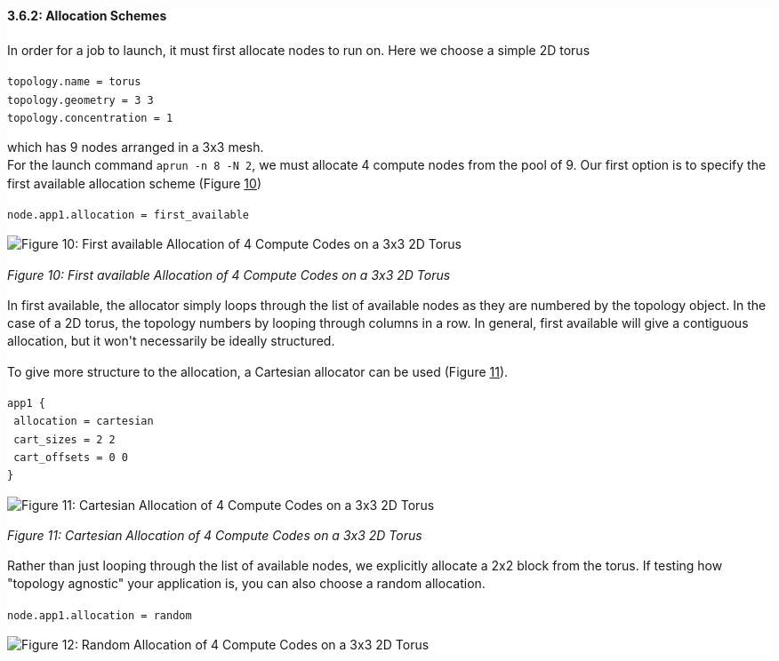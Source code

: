 #### 3.6.2: Allocation Schemes<a name="subsec:tutorial:allocation"></a>


In order for a job to launch, it must first allocate nodes to run on. Here we choose a simple 2D torus

````
topology.name = torus
topology.geometry = 3 3
topology.concentration = 1
````
which has 9 nodes arranged in a 3x3 mesh.  
For the launch command `aprun -n 8 -N 2`, we must allocate 4 compute nodes from the pool of 9.
Our first option is to specify the first available allocation scheme (Figure [10](#fig:allocation:first_available))

````
node.app1.allocation = first_available
````

![Figure 10: First available Allocation of 4 Compute Codes on a 3x3 2D Torus](https://github.com/sstsimulator/sst-macro/blob/devel/docs/manual/figures/tikz/allocation/firstavailable.png) 

*Figure 10: First available Allocation of 4 Compute Codes on a 3x3 2D Torus*


In first available, the allocator simply loops through the list of available nodes as they are numbered by the topology object.
In the case of a 2D torus, the topology numbers by looping through columns in a row.
In general, first available will give a contiguous allocation, but it won't necessarily be ideally structured.

To give more structure to the allocation, a Cartesian allocator can be used (Figure [11](#fig:allocation:cartesian)).

````
app1 {
 allocation = cartesian
 cart_sizes = 2 2
 cart_offsets = 0 0
}
````

![Figure 11: Cartesian Allocation of 4 Compute Codes on a 3x3 2D Torus](https://github.com/sstsimulator/sst-macro/blob/devel/docs/manual/figures/tikz/allocation/cartesian.png) 

*Figure 11: Cartesian Allocation of 4 Compute Codes on a 3x3 2D Torus*


Rather than just looping through the list of available nodes, we explicitly allocate a 2x2 block from the torus.
If testing how "topology agnostic" your application is, you can also choose a random allocation.

````
node.app1.allocation = random
````

![Figure 12: Random Allocation of 4 Compute Codes on a 3x3 2D Torus](https://github.com/sstsimulator/sst-macro/blob/devel/docs/manual/figures/tikz/allocation/random.png) 
